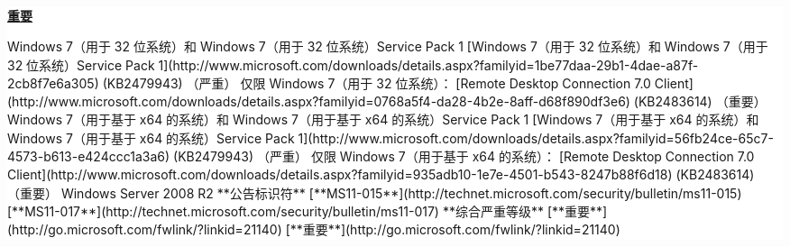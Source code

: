 [**重要**](http://go.microsoft.com/fwlink/?linkid=21140)
</td>
</tr>
<tr class="alternateRow">
<td style="border:1px solid black;">
Windows 7（用于 32 位系统）和 Windows 7（用于 32 位系统）Service Pack 1
</td>
<td style="border:1px solid black;">
[Windows 7（用于 32 位系统）和 Windows 7（用于 32 位系统）Service Pack 1](http://www.microsoft.com/downloads/details.aspx?familyid=1be77daa-29b1-4dae-a87f-2cb8f7e6a305)  
(KB2479943)  
（严重）
</td>
<td style="border:1px solid black;">
仅限 Windows 7（用于 32 位系统）：  
[Remote Desktop Connection 7.0 Client](http://www.microsoft.com/downloads/details.aspx?familyid=0768a5f4-da28-4b2e-8aff-d68f890df3e6)  
(KB2483614)  
（重要）
</td>
</tr>
<tr>
<td style="border:1px solid black;">
Windows 7（用于基于 x64 的系统）和 Windows 7（用于基于 x64 的系统）Service Pack 1
</td>
<td style="border:1px solid black;">
[Windows 7（用于基于 x64 的系统）和 Windows 7（用于基于 x64 的系统）Service Pack 1](http://www.microsoft.com/downloads/details.aspx?familyid=56fb24ce-65c7-4573-b613-e424ccc1a3a6)  
(KB2479943)  
（严重）
</td>
<td style="border:1px solid black;">
仅限 Windows 7（用于基于 x64 的系统）：  
[Remote Desktop Connection 7.0 Client](http://www.microsoft.com/downloads/details.aspx?familyid=935adb10-1e7e-4501-b543-8247b88f6d18)  
(KB2483614)  
（重要）
</td>
</tr>
<tr>
<th colspan="3" style="border:1px solid black;">
Windows Server 2008 R2
</th>
</tr>
<tr class="alternateRow">
<td style="border:1px solid black;">
**公告标识符**
</td>
<td style="border:1px solid black;">
[**MS11-015**](http://technet.microsoft.com/security/bulletin/ms11-015)
</td>
<td style="border:1px solid black;">
[**MS11-017**](http://technet.microsoft.com/security/bulletin/ms11-017)
</td>
</tr>
<tr>
<td style="border:1px solid black;">
**综合严重等级**
</td>
<td style="border:1px solid black;">
[**重要**](http://go.microsoft.com/fwlink/?linkid=21140)
</td>
<td style="border:1px solid black;">
[**重要**](http://go.microsoft.com/fwlink/?linkid=21140)